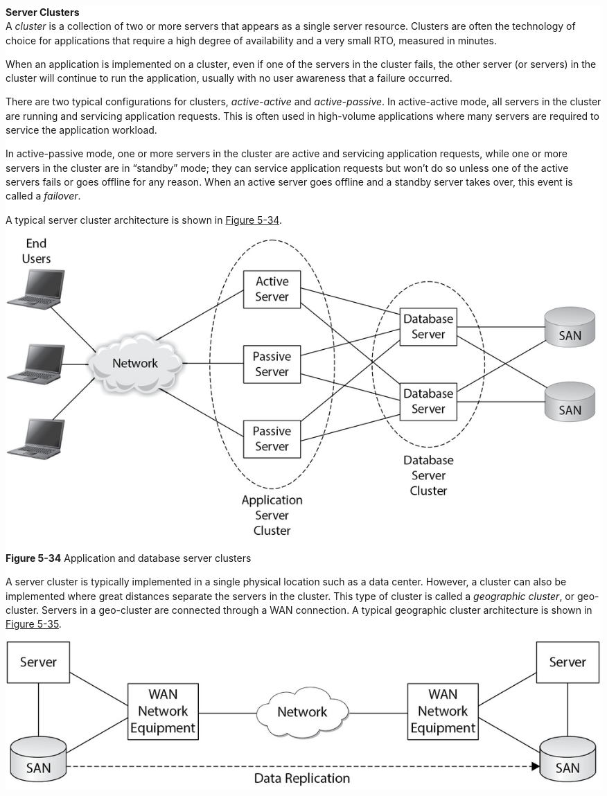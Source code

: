 **Server Clusters**<br/>A _cluster_ is a collection of two or more servers that appears as a single server resource. Clusters are often the technology of choice for applications that require a high degree of availability and a very small RTO, measured in minutes.

When an application is implemented on a cluster, even if one of the servers in the cluster fails, the other server (or servers) in the cluster will continue to run the application, usually with no user awareness that a failure occurred.

There are two typical configurations for clusters, _active-active_ and _active-passive_. In active-active mode, all servers in the cluster are running and servicing application requests. This is often used in high-volume applications where many servers are required to service the application workload.

In active-passive mode, one or more servers in the cluster are active and servicing application requests, while one or more servers in the cluster are in “standby” mode; they can service application requests but won’t do so unless one of the active servers fails or goes offline for any reason. When an active server goes offline and a standby server takes over, this event is called a _failover_.

A typical server cluster architecture is shown in [Figure 5-34](/images/308b/ch05r19.jpeg).

![Images](/images/308b/ch05r19.jpeg)

**Figure 5-34** Application and database server clusters

A server cluster is typically implemented in a single physical location such as a data center. However, a cluster can also be implemented where great distances separate the servers in the cluster. This type of cluster is called a _geographic cluster_, or geo-cluster. Servers in a geo-cluster are connected through a WAN connection. A typical geographic cluster architecture is shown in [Figure 5-35](/images/308b/ch05r20.jpeg).

![Images](/images/308b/ch05r20.jpeg)
